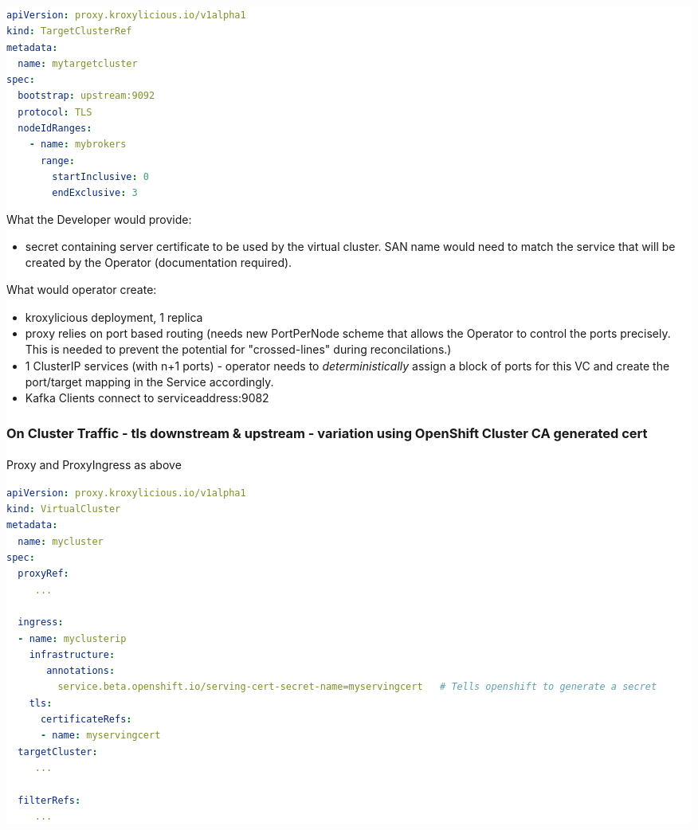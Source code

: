 ```yaml
apiVersion: proxy.kroxylicious.io/v1alpha1
kind: TargetClusterRef
metadata:
  name: mytargetcluster
spec:
  bootstrap: upstream:9092
  protocol: TLS
  nodeIdRanges:
    - name: mybrokers
      range:
        startInclusive: 0
        endExclusive: 3
```

What the Developer would provide:
* secret containing server certificate to be used by the virtual cluster.  SAN name would need to match the service that will be created by the Operator (documentation required).

What would operator create:
* kroxylicious deployment, 1 replica
* proxy relies on port based routing  (needs new PortPerNode scheme that allows the Operator to control the ports precisely.  This is needed to prevent the potential for "crossed-lines" during reconcilations.)
* 1 ClusterIP services (with n+1 ports) - operator needs to _deterministically_ assign a block of ports for this VC and create the port/target mapping in the Service accordingly.
* Kafka Clients connect to serviceaddress:9082 


### On Cluster Traffic - tls downstream & upstream - variation using OpenShift Cluster CA generated cert

Proxy and ProxyIngress as above

```yaml
apiVersion: proxy.kroxylicious.io/v1alpha1
kind: VirtualCluster
metadata:
  name: mycluster
spec:
  proxyRef:
     ...

  ingress:
  - name: myclusterip
    infrastructure:
       annotations:
         service.beta.openshift.io/serving-cert-secret-name=myservingcert   # Tells openshift to generate a secret
    tls:
      certificateRefs:
      - name: myservingcert
  targetCluster:
     ...

  filterRefs:
     ...
```
